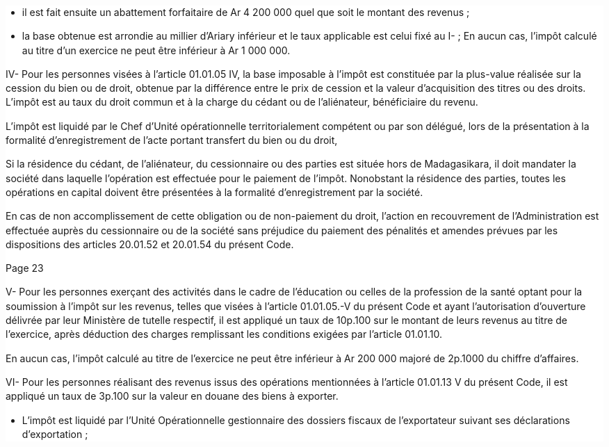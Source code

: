 - il est fait ensuite un abattement forfaitaire de Ar 4 200 000 quel que soit le montant des 
revenus ;

-  la base obtenue est arrondie au millier d’Ariary inférieur et le taux applicable est celui fixé 
au I- ;
En aucun cas, l’impôt calculé au titre d’un exercice ne peut être inférieur à Ar 1 000 000.

IV- Pour les personnes visées à l’article 01.01.05 IV, la base imposable à l’impôt est constituée 
par la plus-value
réalisée sur la cession du bien ou de droit, obtenue par la différence entre le prix de cession et 
la valeur d’acquisition
des titres ou des droits. L’impôt est au taux du droit commun et à la charge du cédant ou de 
l’aliénateur, bénéficiaire
du revenu.

L’impôt est liquidé par le Chef d’Unité opérationnelle territorialement compétent ou par son 
délégué, lors de la
présentation à la formalité d’enregistrement de l’acte portant transfert du bien ou du droit,

Si la résidence du cédant, de l’aliénateur, du cessionnaire ou des parties est située hors de 
Madagasikara, il doit
mandater la société dans laquelle l’opération est effectuée pour le paiement de l’impôt. Nonobstant 
la résidence des
parties, toutes les opérations en capital doivent être présentées à la formalité d’enregistrement 
par la société.

En cas de non accomplissement de cette obligation ou de non-paiement du droit, l’action en 
recouvrement de
l’Administration est effectuée auprès du cessionnaire ou de la société sans préjudice du paiement 
des pénalités et
amendes prévues par les dispositions des articles 20.01.52 et 20.01.54 du présent Code.

Page 23

V- Pour les personnes exerçant des activités dans le cadre de l’éducation ou celles de la 
profession de la santé
optant pour la soumission à l’impôt sur les revenus, telles que visées à l’article 01.01.05.-V du 
présent Code et ayant
l’autorisation d’ouverture délivrée par leur Ministère de tutelle respectif, il est appliqué un 
taux de 10p.100 sur le
montant  de leurs revenus au titre de l’exercice, après déduction des charges remplissant les 
conditions exigées par
l’article 01.01.10.

En aucun cas, l’impôt calculé au titre de l’exercice ne peut être inférieur à Ar 200 000 majoré de 
2p.1000 du chiffre
d’affaires.

VI- Pour les personnes réalisant des revenus issus des opérations mentionnées à l’article 01.01.13 
V du présent
Code, il est appliqué un taux de 3p.100 sur la valeur en douane des biens à exporter.

- L’impôt est liquidé par l’Unité Opérationnelle gestionnaire des dossiers fiscaux de l’exportateur 
suivant ses
déclarations d’exportation ;

